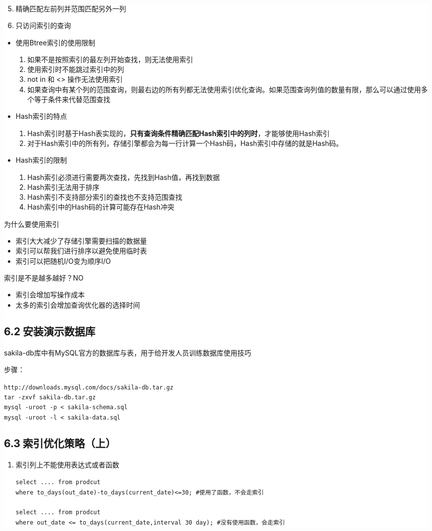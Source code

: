   5. 精确匹配左前列并范围匹配另外一列

  6. 只访问索引的查询

- 使用Btree索引的使用限制

  1. 如果不是按照索引的最左列开始查找，则无法使用索引
  2. 使用索引时不能跳过索引中的列
  3. not in 和 <> 操作无法使用索引
  4.  如果查询中有某个列的范围查询，则最右边的所有列都无法使用索引优化查询。如果范围查询列值的数量有限，那么可以通过使用多个等于条件来代替范围查找



- Hash索引的特点

  1. Hash索引时基于Hash表实现的，**只有查询条件精确匹配Hash索引中的列时**，才能够使用Hash索引
  2. 对于Hash索引中的所有列，存储引擎都会为每一行计算一个Hash码，Hash索引中存储的就是Hash码。 

- Hash索引的限制

  1. Hash索引必须进行需要两次查找，先找到Hash值，再找到数据
  2. Hash索引无法用于排序
  3. Hash索引不支持部分索引的查找也不支持范围查找
  4. Hash索引中的Hash码的计算可能存在Hash冲突



为什么要使用索引

- 索引大大减少了存储引擎需要扫描的数据量
- 索引可以帮我们进行排序以避免使用临时表
- 索引可以把随机I/O变为顺序I/O



索引是不是越多越好？NO

- 索引会增加写操作成本
- 太多的索引会增加查询优化器的选择时间

## 6.2 安装演示数据库

sakila-db库中有MySQL官方的数据库与表，用于给开发人员训练数据库使用技巧

步骤：

```mysql
http://downloads.mysql.com/docs/sakila-db.tar.gz
tar -zxvf sakila-db.tar.gz
mysql -uroot -p < sakila-schema.sql
mysql -uroot -l < sakila-data.sql
```

## 6.3 索引优化策略（上）

1. 索引列上不能使用表达式或者函数

   ```mysql
   select .... from prodcut
   where to_days(out_date)-to_days(current_date)<=30; #使用了函数，不会走索引
   
   select .... from prodcut
   where out_date <= to_days(current_date,interval 30 day); #没有使用函数，会走索引
   ```
